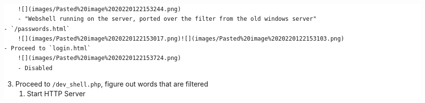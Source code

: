 		![](images/Pasted%20image%2020220122153244.png)
		- "Webshell running on the server, ported over the filter from the old windows server"
	- `/passwords.html`
		![](images/Pasted%20image%2020220122153017.png)![](images/Pasted%20image%2020220122153103.png)
	- Proceed to `login.html`
		![](images/Pasted%20image%2020220122153724.png)
		- Disabled
3. Proceed to `/dev_shell.php`, figure out words that are filtered
	1. Start HTTP Server 